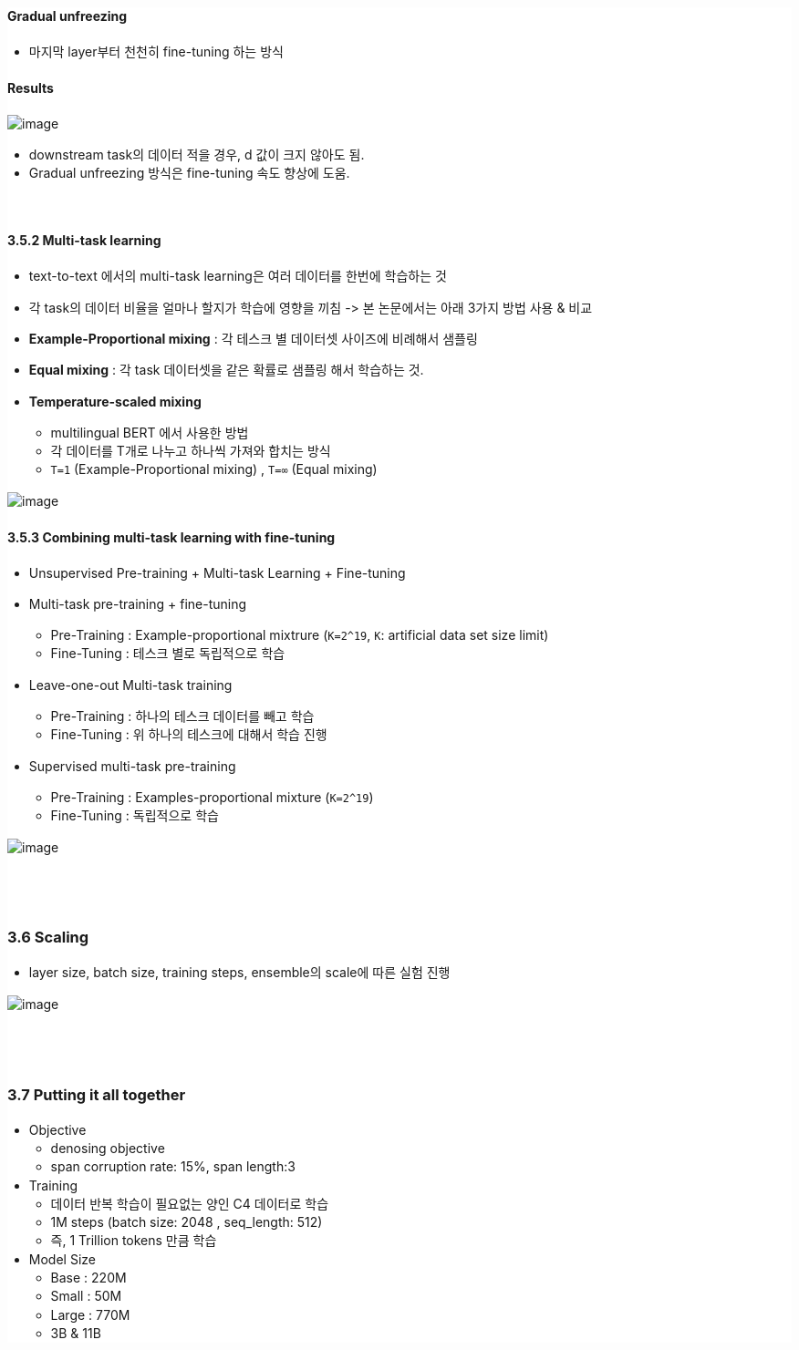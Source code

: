 

#### Gradual unfreezing
- 마지막 layer부터 천천히 fine-tuning 하는 방식

#### Results
![image](https://user-images.githubusercontent.com/42428487/127786410-fc56967e-b59d-4f25-88af-734a3e37d28e.png)

- downstream task의 데이터 적을 경우, d 값이 크지 않아도 됨.
- Gradual unfreezing 방식은 fine-tuning 속도 향상에 도움. 

<br>

#### 3.5.2 Multi-task learning

- text-to-text 에서의 multi-task learning은 여러 데이터를 한번에 학습하는 것
- 각 task의 데이터 비율을 얼마나 할지가 학습에 영향을 끼침 -> 본 논문에서는 아래 3가지 방법 사용 & 비교

-  **Example-Proportional mixing** : 각 테스크 별 데이터셋 사이즈에 비례해서 샘플링
-  **Equal mixing** : 각 task 데이터셋을 같은 확률로 샘플링 해서 학습하는 것.
-  **Temperature-scaled mixing**
   - multilingual BERT 에서 사용한 방법
   - 각 데이터를 T개로 나누고 하나씩 가져와 합치는 방식
   - `T=1` (Example-Proportional mixing) , `T=∞` (Equal mixing)

![image](https://user-images.githubusercontent.com/42428487/127786709-a03b0d8b-2262-4cba-b7ba-fa9b28c158f3.png)


#### 3.5.3 Combining multi-task learning with fine-tuning
- Unsupervised Pre-training + Multi-task Learning + Fine-tuning

- Multi-task pre-training + fine-tuning
   - Pre-Training : Example-proportional mixtrure (`K=2^19`, `K`: artificial data set size limit)
   - Fine-Tuning : 테스크 별로 독립적으로 학습

- Leave-one-out Multi-task training
   - Pre-Training : 하나의 테스크 데이터를 빼고 학습
   - Fine-Tuning : 위 하나의 테스크에 대해서 학습 진행

- Supervised multi-task pre-training
   - Pre-Training : Examples-proportional mixture (`K=2^19`)
   - Fine-Tuning : 독립적으로 학습

![image](https://user-images.githubusercontent.com/42428487/127786739-789d72ce-32c2-4b4d-87f6-24bf212fd386.png)

<br><br>

### 3.6 Scaling
- layer size, batch size, training steps, ensemble의 scale에 따른 실험 진행

![image](https://user-images.githubusercontent.com/42428487/127786833-4c339930-38e2-4d14-bd37-6cbce57866bb.png)


<br><br>

### 3.7 Putting it all together
- Objective 
   - denosing objective
   - span corruption rate: 15%, span length:3
- Training 
   - 데이터 반복 학습이 필요없는 양인 C4 데이터로 학습
   - 1M steps (batch size: 2048 , seq_length: 512)
   - 즉, 1 Trillion tokens 만큼 학습 
- Model Size
   - Base : 220M
   - Small : 50M
   - Large : 770M 
   - 3B & 11B